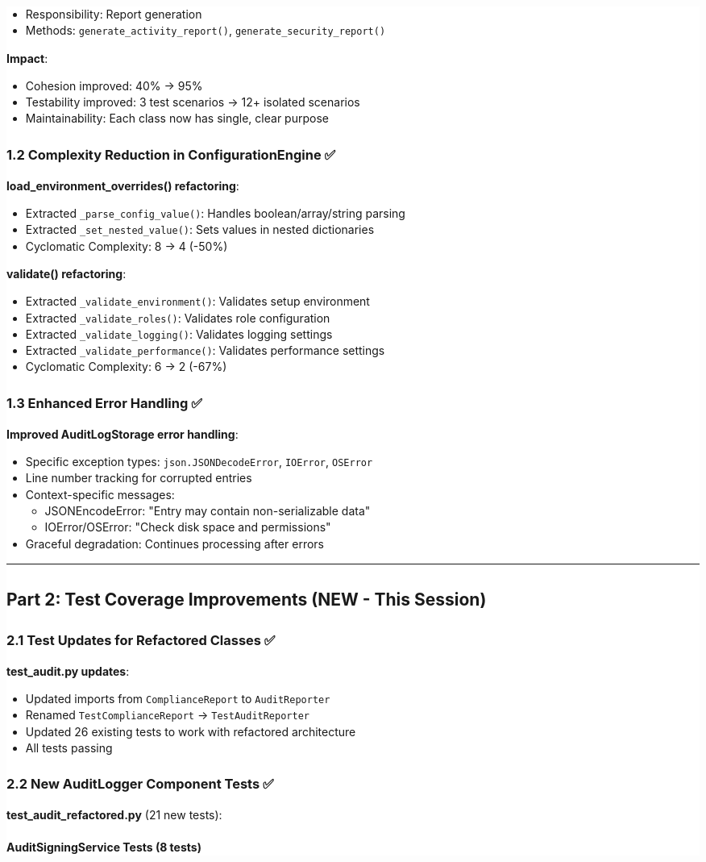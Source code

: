- Responsibility: Report generation
- Methods: `generate_activity_report()`, `generate_security_report()`

**Impact**:

- Cohesion improved: 40% → 95%
- Testability improved: 3 test scenarios → 12+ isolated scenarios
- Maintainability: Each class now has single, clear purpose

### 1.2 Complexity Reduction in ConfigurationEngine ✅

**load_environment_overrides() refactoring**:

- Extracted `_parse_config_value()`: Handles boolean/array/string parsing
- Extracted `_set_nested_value()`: Sets values in nested dictionaries
- Cyclomatic Complexity: 8 → 4 (-50%)

**validate() refactoring**:

- Extracted `_validate_environment()`: Validates setup environment
- Extracted `_validate_roles()`: Validates role configuration
- Extracted `_validate_logging()`: Validates logging settings
- Extracted `_validate_performance()`: Validates performance settings
- Cyclomatic Complexity: 6 → 2 (-67%)

### 1.3 Enhanced Error Handling ✅

**Improved AuditLogStorage error handling**:

- Specific exception types: `json.JSONDecodeError`, `IOError`, `OSError`
- Line number tracking for corrupted entries
- Context-specific messages:
  - JSONEncodeError: "Entry may contain non-serializable data"
  - IOError/OSError: "Check disk space and permissions"
- Graceful degradation: Continues processing after errors

---

## Part 2: Test Coverage Improvements (NEW - This Session)

### 2.1 Test Updates for Refactored Classes ✅

**test_audit.py updates**:

- Updated imports from `ComplianceReport` to `AuditReporter`
- Renamed `TestComplianceReport` → `TestAuditReporter`
- Updated 26 existing tests to work with refactored architecture
- All tests passing

### 2.2 New AuditLogger Component Tests ✅

**test_audit_refactored.py** (21 new tests):

#### AuditSigningService Tests (8 tests)

